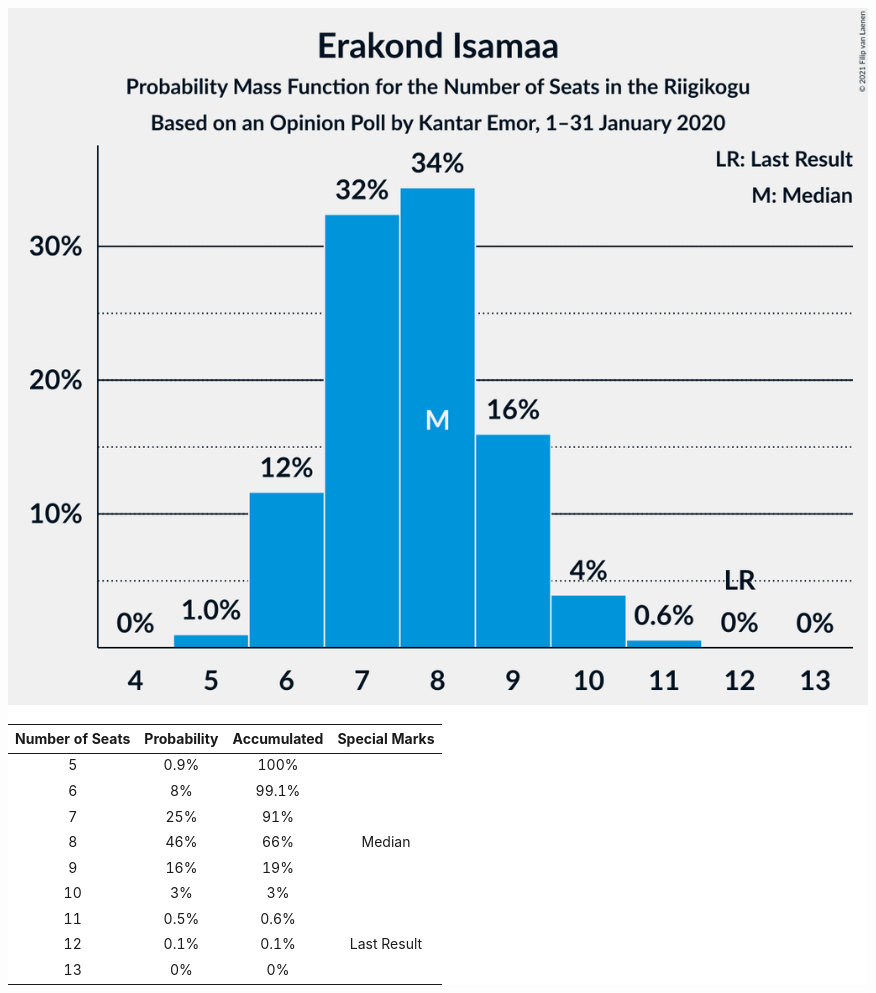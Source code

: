 ![Graph with seats probability mass function not yet produced](2020-01-31-KantarEmor-seats-pmf-erakondisamaa.png "Seats Probability Mass Function")

| Number of Seats | Probability | Accumulated | Special Marks |
|:---------------:|:-----------:|:-----------:|:-------------:|
| 5 | 0.9% | 100% |  |
| 6 | 8% | 99.1% |  |
| 7 | 25% | 91% |  |
| 8 | 46% | 66% | Median |
| 9 | 16% | 19% |  |
| 10 | 3% | 3% |  |
| 11 | 0.5% | 0.6% |  |
| 12 | 0.1% | 0.1% | Last Result |
| 13 | 0% | 0% |  |
